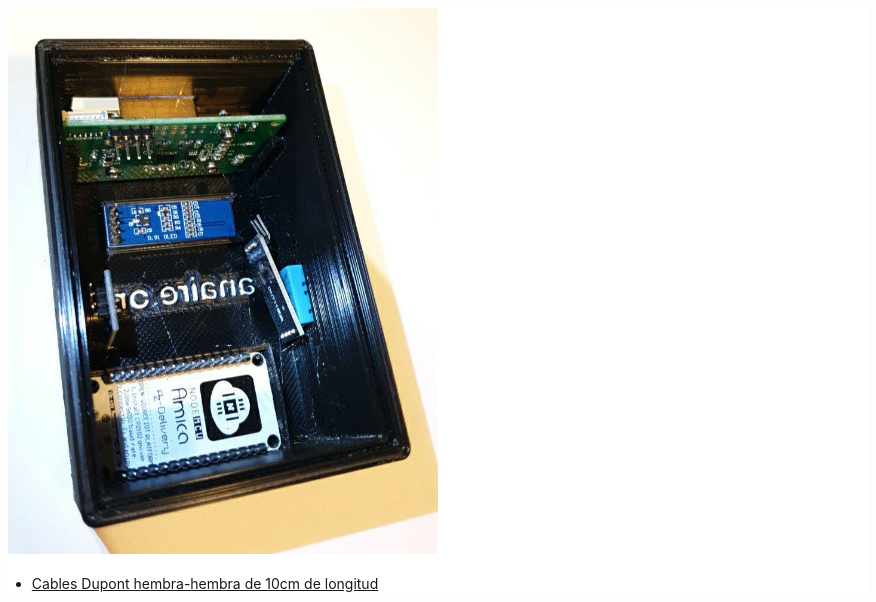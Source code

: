   <img src="docs\AnaireBoxInterior.jpg" width="50%" height="50%" />
</p>  

* [Cables Dupont hembra-hembra de 10cm de longitud](https://es.aliexpress.com/item/32223527499.html?acnt=439-079-4345&aff_platform=aaf&ds_e_device=c&albcp=13172094689&ds_e_product_id=es32223527499&ds_url_v=2&ds_dest_url=https%3A%2F%2Fs.click.aliexpress.com%2Fdeep_link.htm%3Faff_short_key%3DUneMJZVf&ds_e_product_group_id=296904914040&pvid=eb11631d-971c-4829-b794-e9f23d8cb417&sk=UneMJZVf&scm=1007.23534.123999.0&ds_e_adid=522675293728&terminal_id=44af2aac40424e0b80b3a282ef6f308e&needSmbHouyi=false&albbt=Google_7_shopping&ds_e_product_channel=online&src=google&ds_e_product_country=ES&aff_fcid=cfebeae5e65a4635b7cc3e2f3b15027f-1621885142306-06674-UneMJZVf&gclid=Cj0KCQjwna2FBhDPARIsACAEc_X87Ff7qCzv9SHcW1JGMfc1Hfr8fuY_dryH4gYq7SQr2iEJrtdeEuwaAoGpEALw_wcB&albag=123014812712&aff_fsk=UneMJZVf&albch=shopping&ds_e_network=u&albagn=888888&ds_e_product_language=es&isSmbAutoCall=false&ds_e_product_merchant_id=107407105&aff_trace_key=cfebeae5e65a4635b7cc3e2f3b15027f-1621885142306-06674-UneMJZVf&rmsg=do_not_replacement&gclsrc=aw.ds)
